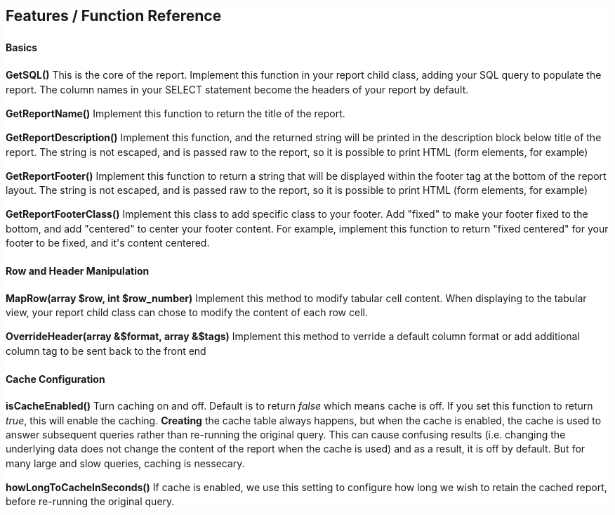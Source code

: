 ## Features / Function Reference

#### Basics

**GetSQL()**
This is the core of the report. Implement this function in your report child class, adding 
your SQL query to populate the report. The column names in your SELECT statement become the 
headers of your report by default.

**GetReportName()**
Implement this function to return the title of the report.

**GetReportDescription()**
Implement this function, and the returned string will be printed in the description block below title of the report. The string is not 
escaped, and is passed raw to the report, so it is possible to print HTML (form elements, for example)

**GetReportFooter()**
Implement this function to return a string that will be displayed within the footer tag
at the bottom of the report layout. The string is not 
                                    escaped, and is passed raw to the report, so it is possible to print HTML (form elements, for example)

**GetReportFooterClass()**
Implement this class to add specific class to your footer. Add "fixed" to make your footer
fixed to the bottom, and add "centered" to center your footer content. For example, 
implement this function to return "fixed centered" for your footer to be fixed, and it's
content centered.

#### Row and Header Manipulation

**MapRow(array $row, int $row_number)**
Implement this method to modify tabular cell content. When displaying to the tabular view, your 
report child class can chose to modify the content of each row cell.

**OverrideHeader(array &$format, array &$tags)**
Implement this method to verride a default column format or add additional column tag to be sent back to the front end

#### Cache Configuration

**isCacheEnabled()**
Turn caching on and off. Default is to return *false* which means cache is off. If you set this function to return *true*, this will enable the caching.
**Creating** the cache table always happens, but when the cache is enabled, the cache is used to answer subsequent queries
rather than re-running the original query. This can cause confusing results (i.e. changing the underlying data does not change the content of the report when the cache is used) and as a result, it is off by default. But for many large and slow queries, caching is nessecary. 

**howLongToCacheInSeconds()**
If cache is enabled, we use this setting to configure how long we wish to retain the cached report, before re-running the original query. 
